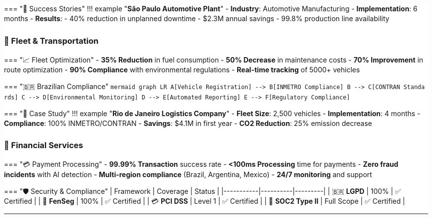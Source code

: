 === "🎯 Success Stories"
    !!! example "**São Paulo Automotive Plant**"
        - **Industry**: Automotive Manufacturing
        - **Implementation**: 6 months
        - **Results**: 
          - 40% reduction in unplanned downtime
          - $2.3M annual savings
          - 99.8% production line availability

### **🚗 Fleet & Transportation**

=== "📈 Fleet Optimization"
    - **35% Reduction** in fuel consumption
    - **50% Decrease** in maintenance costs
    - **70% Improvement** in route optimization
    - **90% Compliance** with environmental regulations
    - **Real-time tracking** of 5000+ vehicles

=== "🇧🇷 Brazilian Compliance"
    ```mermaid
    graph LR
        A[Vehicle Registration] --> B[INMETRO Compliance]
        B --> C[CONTRAN Standards]
        C --> D[Environmental Monitoring]
        D --> E[Automated Reporting]
        E --> F[Regulatory Compliance]
    ```

=== "💼 Case Study"
    !!! example "**Rio de Janeiro Logistics Company**"
        - **Fleet Size**: 2,500 vehicles
        - **Implementation**: 4 months
        - **Compliance**: 100% INMETRO/CONTRAN
        - **Savings**: $4.1M in first year
        - **CO2 Reduction**: 25% emission decrease

### **🏦 Financial Services**

=== "💳 Payment Processing"
    - **99.99% Transaction** success rate
    - **<100ms Processing** time for payments
    - **Zero fraud incidents** with AI detection
    - **Multi-region compliance** (Brazil, Argentina, Mexico)
    - **24/7 monitoring** and support

=== "🛡️ Security & Compliance"
    | Framework | Coverage | Status |
    |-----------|----------|---------|
    | 🇧🇷 **LGPD** | 100% | ✅ Certified |
    | 🏦 **FenSeg** | 100% | ✅ Certified |
    | 💳 **PCI DSS** | Level 1 | ✅ Certified |
    | 🔐 **SOC2 Type II** | Full Scope | ✅ Certified |

---